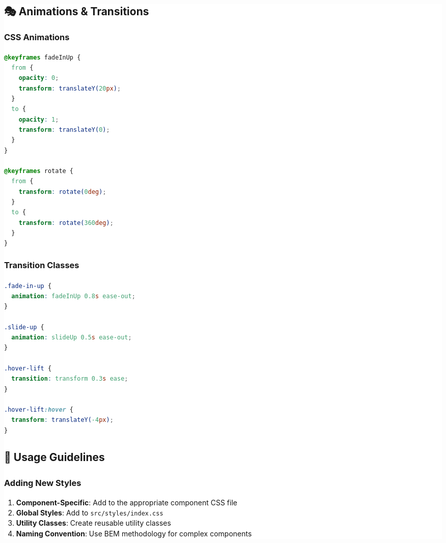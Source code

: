 ## 🎭 Animations & Transitions

### **CSS Animations**

```css
@keyframes fadeInUp {
  from {
    opacity: 0;
    transform: translateY(20px);
  }
  to {
    opacity: 1;
    transform: translateY(0);
  }
}

@keyframes rotate {
  from {
    transform: rotate(0deg);
  }
  to {
    transform: rotate(360deg);
  }
}
```

### **Transition Classes**

```css
.fade-in-up {
  animation: fadeInUp 0.8s ease-out;
}

.slide-up {
  animation: slideUp 0.5s ease-out;
}

.hover-lift {
  transition: transform 0.3s ease;
}

.hover-lift:hover {
  transform: translateY(-4px);
}
```

## 🔧 Usage Guidelines

### **Adding New Styles**

1. **Component-Specific**: Add to the appropriate component CSS file
2. **Global Styles**: Add to `src/styles/index.css`
3. **Utility Classes**: Create reusable utility classes
4. **Naming Convention**: Use BEM methodology for complex components
